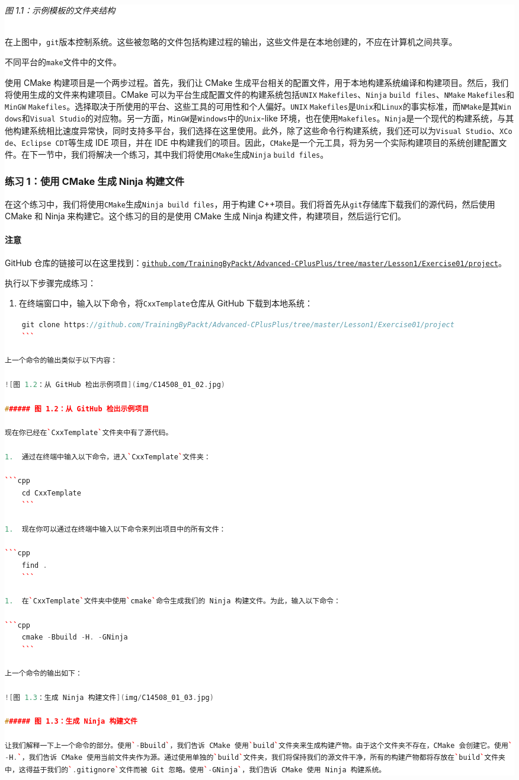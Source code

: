 ###### 图 1.1：示例模板的文件夹结构

在上图中，`git`版本控制系统。这些被忽略的文件包括构建过程的输出，这些文件是在本地创建的，不应在计算机之间共享。

不同平台的`make`文件中的文件。

使用 CMake 构建项目是一个两步过程。首先，我们让 CMake 生成平台相关的配置文件，用于本地构建系统编译和构建项目。然后，我们将使用生成的文件来构建项目。CMake 可以为平台生成配置文件的构建系统包括`UNIX` `Makefiles`、`Ninja` `build files`、`NMake` `Makefiles`和`MinGW` `Makefiles`。选择取决于所使用的平台、这些工具的可用性和个人偏好。`UNIX` `Makefiles`是`Unix`和`Linux`的事实标准，而`NMake`是其`Windows`和`Visual Studio`的对应物。另一方面，`MinGW`是`Windows`中的`Unix`-like 环境，也在使用`Makefiles`。`Ninja`是一个现代的构建系统，与其他构建系统相比速度异常快，同时支持多平台，我们选择在这里使用。此外，除了这些命令行构建系统，我们还可以为`Visual Studio`、`XCode`、`Eclipse CDT`等生成 IDE 项目，并在 IDE 中构建我们的项目。因此，`CMake`是一个元工具，将为另一个实际构建项目的系统创建配置文件。在下一节中，我们将解决一个练习，其中我们将使用`CMake`生成`Ninja` `build files`。

### 练习 1：使用 CMake 生成 Ninja 构建文件

在这个练习中，我们将使用`CMake`生成`Ninja build files`，用于构建 C++项目。我们将首先从`git`存储库下载我们的源代码，然后使用 CMake 和 Ninja 来构建它。这个练习的目的是使用 CMake 生成 Ninja 构建文件，构建项目，然后运行它们。

#### 注意

GitHub 仓库的链接可以在这里找到：[`github.com/TrainingByPackt/Advanced-CPlusPlus/tree/master/Lesson1/Exercise01/project`](https://github.com/TrainingByPackt/Advanced-CPlusPlus/tree/master/Lesson1/Exercise01/project)。

执行以下步骤完成练习：

1.  在终端窗口中，输入以下命令，将`CxxTemplate`仓库从 GitHub 下载到本地系统：

```cpp
    git clone https://github.com/TrainingByPackt/Advanced-CPlusPlus/tree/master/Lesson1/Exercise01/project
    ```

上一个命令的输出类似于以下内容：

![图 1.2：从 GitHub 检出示例项目](img/C14508_01_02.jpg)

###### 图 1.2：从 GitHub 检出示例项目

现在你已经在`CxxTemplate`文件夹中有了源代码。

1.  通过在终端中输入以下命令，进入`CxxTemplate`文件夹：

```cpp
    cd CxxTemplate
    ```

1.  现在你可以通过在终端中输入以下命令来列出项目中的所有文件：

```cpp
    find .
    ```

1.  在`CxxTemplate`文件夹中使用`cmake`命令生成我们的 Ninja 构建文件。为此，输入以下命令：

```cpp
    cmake -Bbuild -H. -GNinja
    ```

上一个命令的输出如下：

![图 1.3：生成 Ninja 构建文件](img/C14508_01_03.jpg)

###### 图 1.3：生成 Ninja 构建文件

让我们解释一下上一个命令的部分。使用`-Bbuild`，我们告诉 CMake 使用`build`文件夹来生成构建产物。由于这个文件夹不存在，CMake 会创建它。使用`-H.`，我们告诉 CMake 使用当前文件夹作为源。通过使用单独的`build`文件夹，我们将保持我们的源文件干净，所有的构建产物都将存放在`build`文件夹中，这得益于我们的`.gitignore`文件而被 Git 忽略。使用`-GNinja`，我们告诉 CMake 使用 Ninja 构建系统。
```
